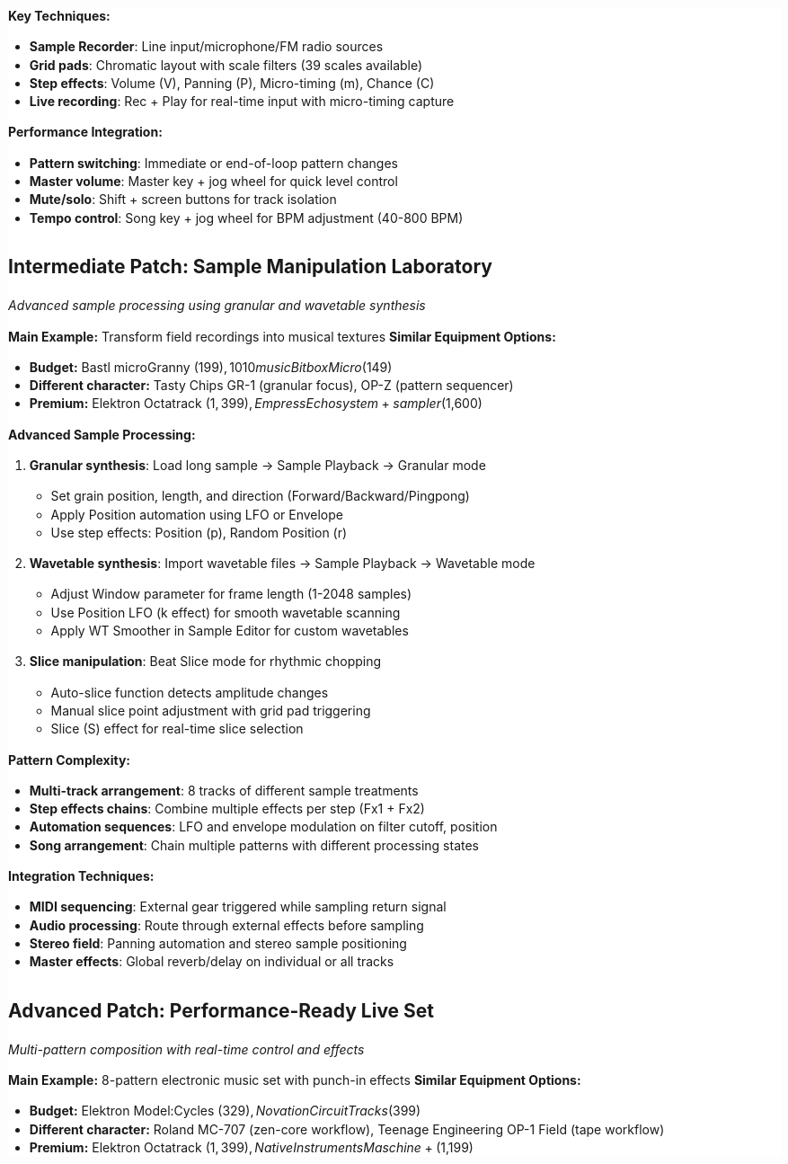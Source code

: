 **Key Techniques:**
- **Sample Recorder**: Line input/microphone/FM radio sources
- **Grid pads**: Chromatic layout with scale filters (39 scales available)  
- **Step effects**: Volume (V), Panning (P), Micro-timing (m), Chance (C)
- **Live recording**: Rec + Play for real-time input with micro-timing capture

**Performance Integration:**
- **Pattern switching**: Immediate or end-of-loop pattern changes
- **Master volume**: Master key + jog wheel for quick level control
- **Mute/solo**: Shift + screen buttons for track isolation
- **Tempo control**: Song key + jog wheel for BPM adjustment (40-800 BPM)

## Intermediate Patch: Sample Manipulation Laboratory
*Advanced sample processing using granular and wavetable synthesis*

**Main Example:** Transform field recordings into musical textures
**Similar Equipment Options:**
- **Budget:** Bastl microGranny ($199), 1010music Bitbox Micro ($149)  
- **Different character:** Tasty Chips GR-1 (granular focus), OP-Z (pattern sequencer)
- **Premium:** Elektron Octatrack ($1,399), Empress Echosystem + sampler ($1,600)

**Advanced Sample Processing:**
1. **Granular synthesis**: Load long sample → Sample Playback → Granular mode
   - Set grain position, length, and direction (Forward/Backward/Pingpong)
   - Apply Position automation using LFO or Envelope
   - Use step effects: Position (p), Random Position (r)

2. **Wavetable synthesis**: Import wavetable files → Sample Playback → Wavetable mode  
   - Adjust Window parameter for frame length (1-2048 samples)
   - Use Position LFO (k effect) for smooth wavetable scanning
   - Apply WT Smoother in Sample Editor for custom wavetables

3. **Slice manipulation**: Beat Slice mode for rhythmic chopping
   - Auto-slice function detects amplitude changes
   - Manual slice point adjustment with grid pad triggering
   - Slice (S) effect for real-time slice selection

**Pattern Complexity:**
- **Multi-track arrangement**: 8 tracks of different sample treatments
- **Step effects chains**: Combine multiple effects per step (Fx1 + Fx2)
- **Automation sequences**: LFO and envelope modulation on filter cutoff, position
- **Song arrangement**: Chain multiple patterns with different processing states

**Integration Techniques:**
- **MIDI sequencing**: External gear triggered while sampling return signal
- **Audio processing**: Route through external effects before sampling
- **Stereo field**: Panning automation and stereo sample positioning
- **Master effects**: Global reverb/delay on individual or all tracks

## Advanced Patch: Performance-Ready Live Set
*Multi-pattern composition with real-time control and effects*

**Main Example:** 8-pattern electronic music set with punch-in effects
**Similar Equipment Options:**
- **Budget:** Elektron Model:Cycles ($329), Novation Circuit Tracks ($399)
- **Different character:** Roland MC-707 (zen-core workflow), Teenage Engineering OP-1 Field (tape workflow)  
- **Premium:** Elektron Octatrack ($1,399), Native Instruments Maschine+ ($1,199)
